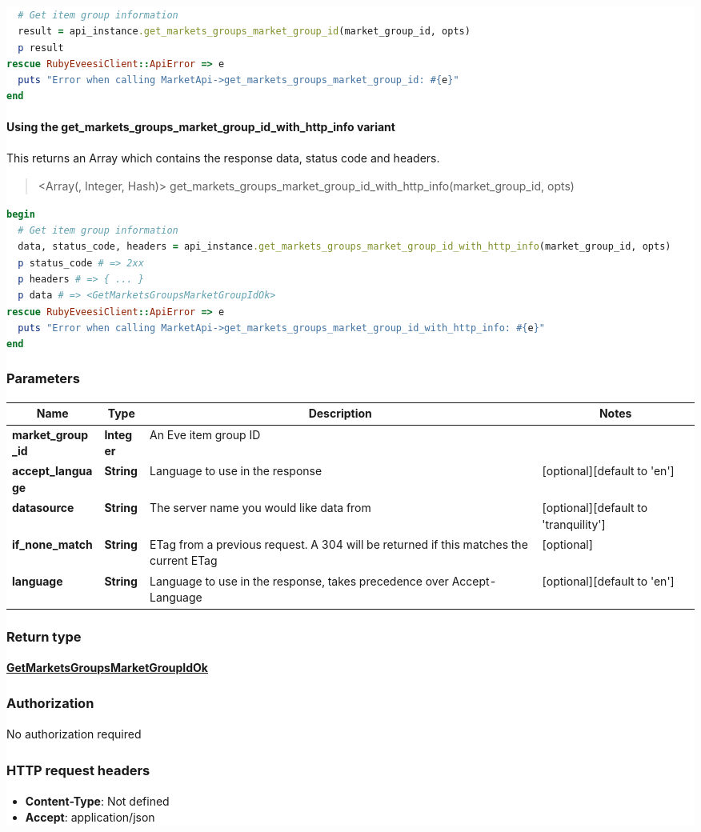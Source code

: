 ```ruby
  # Get item group information
  result = api_instance.get_markets_groups_market_group_id(market_group_id, opts)
  p result
rescue RubyEveesiClient::ApiError => e
  puts "Error when calling MarketApi->get_markets_groups_market_group_id: #{e}"
end
```

#### Using the get_markets_groups_market_group_id_with_http_info variant

This returns an Array which contains the response data, status code and headers.

> <Array(<GetMarketsGroupsMarketGroupIdOk>, Integer, Hash)> get_markets_groups_market_group_id_with_http_info(market_group_id, opts)

```ruby
begin
  # Get item group information
  data, status_code, headers = api_instance.get_markets_groups_market_group_id_with_http_info(market_group_id, opts)
  p status_code # => 2xx
  p headers # => { ... }
  p data # => <GetMarketsGroupsMarketGroupIdOk>
rescue RubyEveesiClient::ApiError => e
  puts "Error when calling MarketApi->get_markets_groups_market_group_id_with_http_info: #{e}"
end
```

### Parameters

| Name | Type | Description | Notes |
| ---- | ---- | ----------- | ----- |
| **market_group_id** | **Integer** | An Eve item group ID |  |
| **accept_language** | **String** | Language to use in the response | [optional][default to &#39;en&#39;] |
| **datasource** | **String** | The server name you would like data from | [optional][default to &#39;tranquility&#39;] |
| **if_none_match** | **String** | ETag from a previous request. A 304 will be returned if this matches the current ETag | [optional] |
| **language** | **String** | Language to use in the response, takes precedence over Accept-Language | [optional][default to &#39;en&#39;] |

### Return type

[**GetMarketsGroupsMarketGroupIdOk**](GetMarketsGroupsMarketGroupIdOk.md)

### Authorization

No authorization required

### HTTP request headers

- **Content-Type**: Not defined
- **Accept**: application/json
